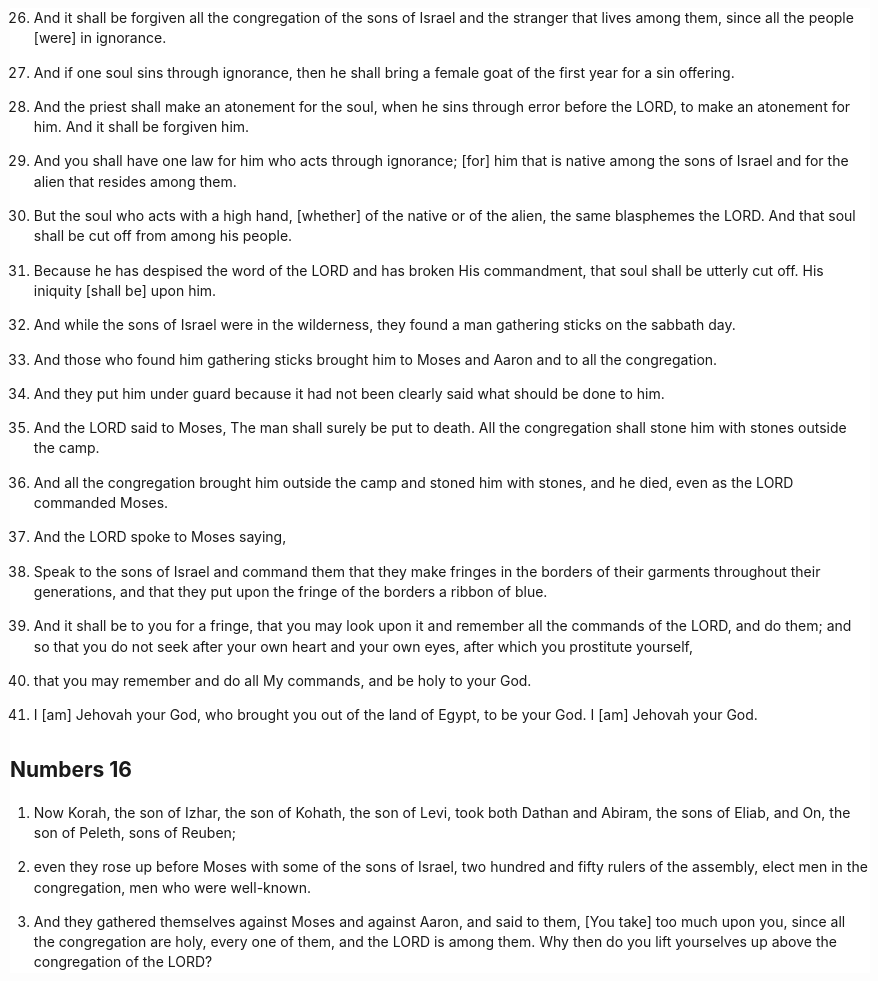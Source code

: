 26. And it shall be forgiven all the congregation of the sons of Israel and the stranger that lives among them, since all the people [were] in ignorance.

27. And if one soul sins through ignorance, then he shall bring a female goat of the first year for a sin offering.

28. And the priest shall make an atonement for the soul, when he sins through error before the LORD, to make an atonement for him. And it shall be forgiven him.

29. And you shall have one law for him who acts through ignorance; [for] him that is native among the sons of Israel and for the alien that resides among them.

30. But the soul who acts with a high hand, [whether] of the native or of the alien, the same blasphemes the LORD. And that soul shall be cut off from among his people.

31. Because he has despised the word of the LORD and has broken His commandment, that soul shall be utterly cut off. His iniquity [shall be] upon him.

32. And while the sons of Israel were in the wilderness, they found a man gathering sticks on the sabbath day.

33. And those who found him gathering sticks brought him to Moses and Aaron and to all the congregation.

34. And they put him under guard because it had not been clearly said what should be done to him.

35. And the LORD said to Moses, The man shall surely be put to death. All the congregation shall stone him with stones outside the camp.

36. And all the congregation brought him outside the camp and stoned him with stones, and he died, even as the LORD commanded Moses.

37. And the LORD spoke to Moses saying,

38. Speak to the sons of Israel and command them that they make fringes in the borders of their garments throughout their generations, and that they put upon the fringe of the borders a ribbon of blue.

39. And it shall be to you for a fringe, that you may look upon it and remember all the commands of the LORD, and do them; and so that you do not seek after your own heart and your own eyes, after which you prostitute yourself,

40. that you may remember and do all My commands, and be holy to your God.

41. I [am] Jehovah your God, who brought you out of the land of Egypt, to be your God. I [am] Jehovah your God.

## Numbers 16

1. Now Korah, the son of Izhar, the son of Kohath, the son of Levi, took both Dathan and Abiram, the sons of Eliab, and On, the son of Peleth, sons of Reuben;

2. even they rose up before Moses with some of the sons of Israel, two hundred and fifty rulers of the assembly, elect men in the congregation, men who were well-known.

3. And they gathered themselves against Moses and against Aaron, and said to them, [You take] too much upon you, since all the congregation are holy, every one of them, and the LORD is among them. Why then do you lift yourselves up above the congregation of the LORD?
